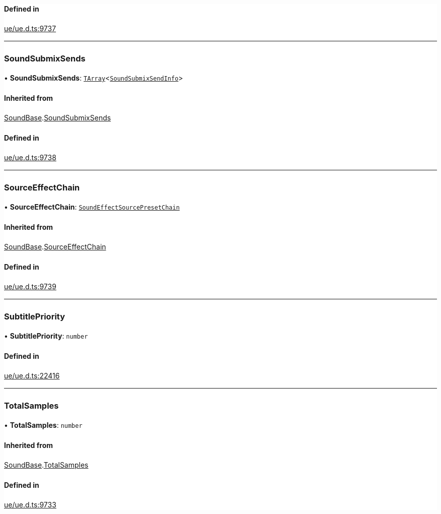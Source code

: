 #### Defined in

[ue/ue.d.ts:9737](https://github.com/YugMetaverse/yug_typings/blob/b7d9b19/ue/ue.d.ts#L9737)

___

### SoundSubmixSends

• **SoundSubmixSends**: [`TArray`](../interfaces/ue_puerts.TArray.md)<[`SoundSubmixSendInfo`](ue_ue.SoundSubmixSendInfo.md)\>

#### Inherited from

[SoundBase](ue_ue.SoundBase.md).[SoundSubmixSends](ue_ue.SoundBase.md#soundsubmixsends)

#### Defined in

[ue/ue.d.ts:9738](https://github.com/YugMetaverse/yug_typings/blob/b7d9b19/ue/ue.d.ts#L9738)

___

### SourceEffectChain

• **SourceEffectChain**: [`SoundEffectSourcePresetChain`](ue_ue.SoundEffectSourcePresetChain.md)

#### Inherited from

[SoundBase](ue_ue.SoundBase.md).[SourceEffectChain](ue_ue.SoundBase.md#sourceeffectchain)

#### Defined in

[ue/ue.d.ts:9739](https://github.com/YugMetaverse/yug_typings/blob/b7d9b19/ue/ue.d.ts#L9739)

___

### SubtitlePriority

• **SubtitlePriority**: `number`

#### Defined in

[ue/ue.d.ts:22416](https://github.com/YugMetaverse/yug_typings/blob/b7d9b19/ue/ue.d.ts#L22416)

___

### TotalSamples

• **TotalSamples**: `number`

#### Inherited from

[SoundBase](ue_ue.SoundBase.md).[TotalSamples](ue_ue.SoundBase.md#totalsamples)

#### Defined in

[ue/ue.d.ts:9733](https://github.com/YugMetaverse/yug_typings/blob/b7d9b19/ue/ue.d.ts#L9733)
